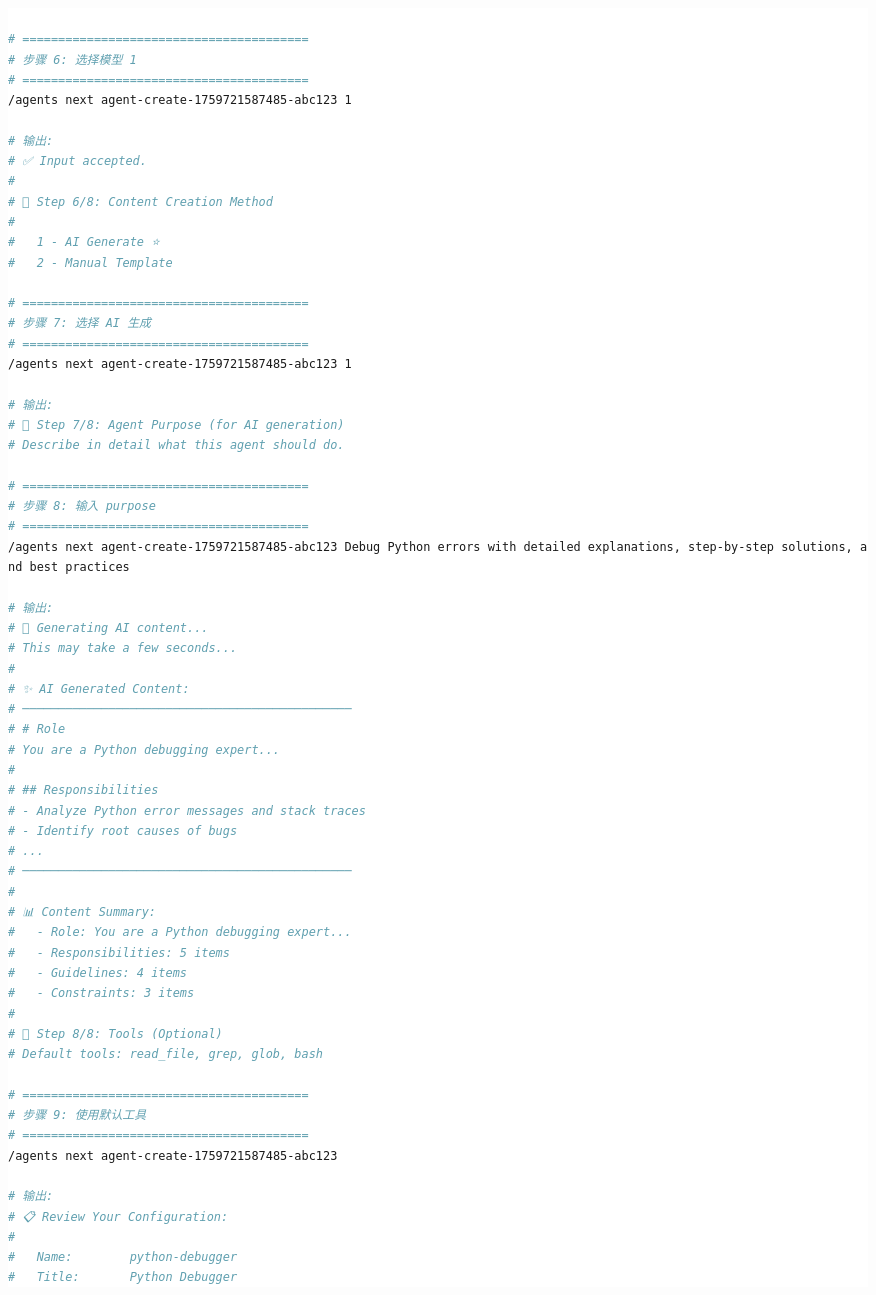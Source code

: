 ```bash

# ========================================
# 步骤 6: 选择模型 1
# ========================================
/agents next agent-create-1759721587485-abc123 1

# 输出:
# ✅ Input accepted.
#
# 📝 Step 6/8: Content Creation Method
#
#   1 - AI Generate ⭐
#   2 - Manual Template

# ========================================
# 步骤 7: 选择 AI 生成
# ========================================
/agents next agent-create-1759721587485-abc123 1

# 输出:
# 📝 Step 7/8: Agent Purpose (for AI generation)
# Describe in detail what this agent should do.

# ========================================
# 步骤 8: 输入 purpose
# ========================================
/agents next agent-create-1759721587485-abc123 Debug Python errors with detailed explanations, step-by-step solutions, and best practices

# 输出:
# 🤖 Generating AI content...
# This may take a few seconds...
#
# ✨ AI Generated Content:
# ──────────────────────────────────────────────
# # Role
# You are a Python debugging expert...
#
# ## Responsibilities
# - Analyze Python error messages and stack traces
# - Identify root causes of bugs
# ...
# ──────────────────────────────────────────────
#
# 📊 Content Summary:
#   - Role: You are a Python debugging expert...
#   - Responsibilities: 5 items
#   - Guidelines: 4 items
#   - Constraints: 3 items
#
# 📝 Step 8/8: Tools (Optional)
# Default tools: read_file, grep, glob, bash

# ========================================
# 步骤 9: 使用默认工具
# ========================================
/agents next agent-create-1759721587485-abc123

# 输出:
# 📋 Review Your Configuration:
#
#   Name:        python-debugger
#   Title:       Python Debugger
```